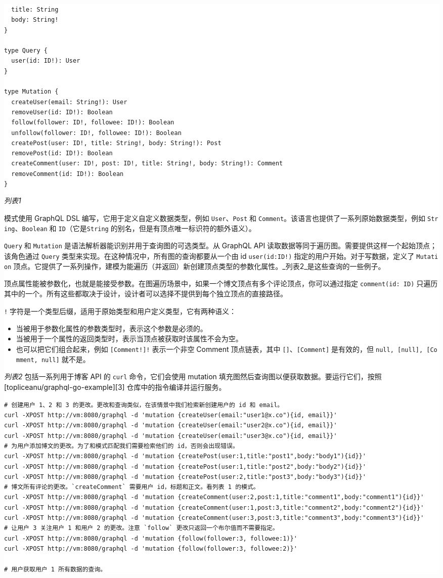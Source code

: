 ```
  title: String
  body: String!
}

type Query {
  user(id: ID!): User
}

type Mutation {
  createUser(email: String!): User
  removeUser(id: ID!): Boolean
  follow(follower: ID!, followee: ID!): Boolean
  unfollow(follower: ID!, followee: ID!): Boolean
  createPost(user: ID!, title: String!, body: String!): Post
  removePost(id: ID!): Boolean
  createComment(user: ID!, post: ID!, title: String!, body: String!): Comment
  removeComment(id: ID!): Boolean
}
```

_列表1_

模式使用 GraphQL DSL 编写，它用于定义自定义数据类型，例如 `User`、`Post` 和 `Comment`。该语言也提供了一系列原始数据类型，例如 `String`、`Boolean` 和 `ID`（它是`String` 的别名，但是有顶点唯一标识符的额外语义）。

`Query` 和 `Mutation` 是语法解析器能识别并用于查询图的可选类型。从 GraphQL API 读取数据等同于遍历图。需要提供这样一个起始顶点；该角色通过 `Query` 类型来实现。在这种情况中，所有图的查询都要从一个由 id `user(id:ID!)` 指定的用户开始。对于写数据，定义了 `Mutation` 顶点。它提供了一系列操作，建模为能遍历（并返回）新创建顶点类型的参数化属性。_列表2_是这些查询的一些例子。

顶点属性能被参数化，也就是能接受参数。在图遍历场景中，如果一个博文顶点有多个评论顶点，你可以通过指定 `comment(id: ID)` 只遍历其中的一个。所有这些都取决于设计，设计者可以选择不提供到每个独立顶点的直接路径。

`!` 字符是一个类型后缀，适用于原始类型和用户定义类型，它有两种语义：

*	当被用于参数化属性的参数类型时，表示这个参数是必须的。
*	当被用于一个属性的返回类型时，表示当顶点被获取时该属性不会为空。
*	也可以把它们组合起来，例如 `[Comment!]!` 表示一个非空 Comment 顶点链表，其中 `[]`、`[Comment]` 是有效的，但 `null, [null], [Comment, null]` 就不是。


_列表2_ 包括一系列用于博客 API 的 `curl` 命令，它们会使用 mutation 填充图然后查询图以便获取数据。要运行它们，按照 [topliceanu/graphql-go-example][3] 仓库中的指令编译并运行服务。

```
# 创建用户 1、2 和 3 的更改。更改和查询类似，在该情景中我们检索新创建用户的 id 和 email。
curl -XPOST http://vm:8080/graphql -d 'mutation {createUser(email:"user1@x.co"){id, email}}'
curl -XPOST http://vm:8080/graphql -d 'mutation {createUser(email:"user2@x.co"){id, email}}'
curl -XPOST http://vm:8080/graphql -d 'mutation {createUser(email:"user3@x.co"){id, email}}'
# 为用户添加博文的更改。为了和模式匹配我们需要检索他们的 id，否则会出现错误。
curl -XPOST http://vm:8080/graphql -d 'mutation {createPost(user:1,title:"post1",body:"body1"){id}}'
curl -XPOST http://vm:8080/graphql -d 'mutation {createPost(user:1,title:"post2",body:"body2"){id}}'
curl -XPOST http://vm:8080/graphql -d 'mutation {createPost(user:2,title:"post3",body:"body3"){id}}'
# 博文所有评论的更改。`createComment` 需要用户 id，标题和正文。看列表 1 的模式。
curl -XPOST http://vm:8080/graphql -d 'mutation {createComment(user:2,post:1,title:"comment1",body:"comment1"){id}}'
curl -XPOST http://vm:8080/graphql -d 'mutation {createComment(user:1,post:3,title:"comment2",body:"comment2"){id}}'
curl -XPOST http://vm:8080/graphql -d 'mutation {createComment(user:3,post:3,title:"comment3",body:"comment3"){id}}'
# 让用户 3 关注用户 1 和用户 2 的更改。注意 `follow` 更改只返回一个布尔值而不需要指定。
curl -XPOST http://vm:8080/graphql -d 'mutation {follow(follower:3, followee:1)}'
curl -XPOST http://vm:8080/graphql -d 'mutation {follow(follower:3, followee:2)}'

# 用户获取用户 1 所有数据的查询。
```
